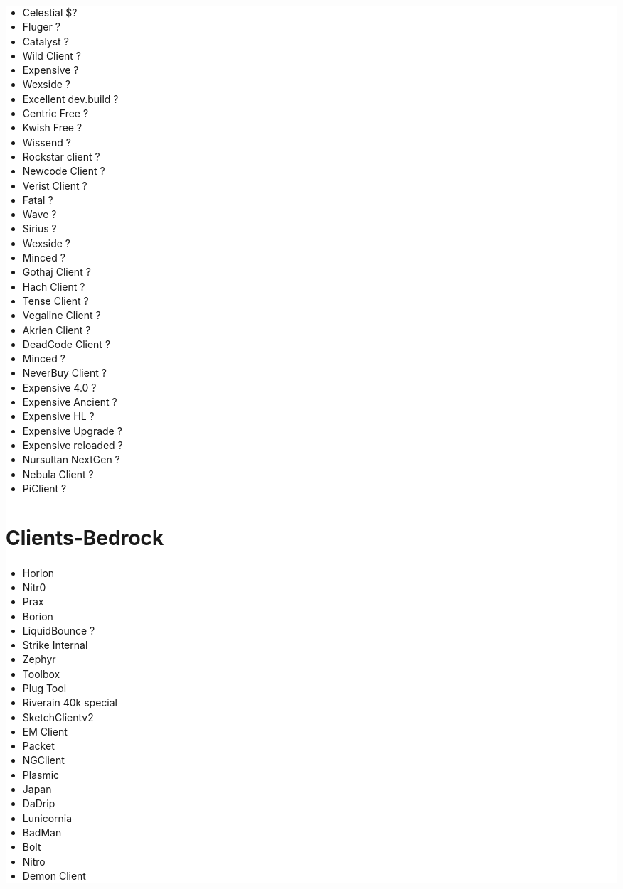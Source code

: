 - Celestial $?
- Fluger ?
- Catalyst ?
- Wild Client ?
- Expensive ?
- Wexside ?
- Excellent dev.build ?
- Centric Free ?
- Kwish Free ?
- Wissend ?
- Rockstar client ?
- Newcode Client ?
- Verist Client ?
- Fatal ?
- Wave ?
- Sirius ?
- Wexside ?
- Minced ?
- Gothaj Client ?
- Hach Client ?
- Tense Client ?
- Vegaline Client ?
- Akrien Client ?
- DeadCode Client ?
- Minced ?
- NeverBuy Client ?
- Expensive 4.0 ?
- Expensive Ancient ?
- Expensive HL ?
- Expensive Upgrade ?
- Expensive reloaded ?
- Nursultan NextGen ?
- Nebula Client ?
- PiClient ?

# Clients-Bedrock
- Horion
- Nitr0
- Prax
- Borion
- LiquidBounce ?
- Strike Internal
- Zephyr
- Toolbox
- Plug Tool
- Riverain 40k special
- SketchClientv2
- EM Client
- Packet
- NGClient
- Plasmic
- Japan
- DaDrip
- Lunicornia
- BadMan
- Bolt
- Nitro
- Demon Client
